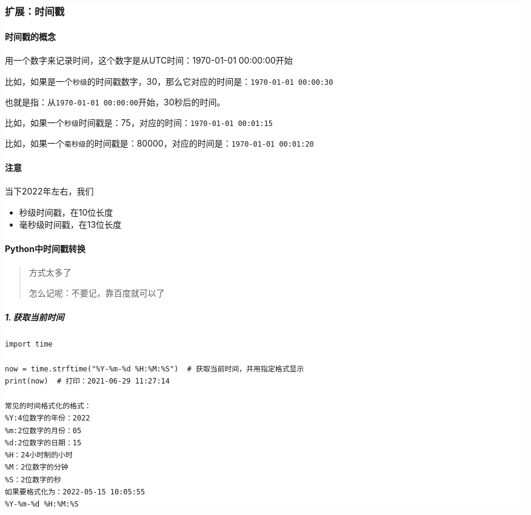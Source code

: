 ```json
```



### 扩展：时间戳

#### 时间戳的概念

用一个数字来记录时间，这个数字是从UTC时间：1970-01-01 00:00:00开始



比如，如果是一个`秒级`的时间戳数字，30，那么它对应的时间是：`1970-01-01 00:00:30`

也就是指：从`1970-01-01 00:00:00`开始，30秒后的时间。



比如，如果一个`秒级`时间戳是：75，对应的时间：`1970-01-01 00:01:15`



比如，如果一个`毫秒级`的时间戳是：80000，对应的时间是：`1970-01-01 00:01:20`



#### 注意

当下2022年左右，我们

- 秒级时间戳，在10位长度
- 毫秒级时间戳，在13位长度





#### Python中时间戳转换

> 方式太多了
>
> 怎么记呢：不要记，靠百度就可以了

##### 1. 获取当前时间

```
import time

now = time.strftime("%Y-%m-%d %H:%M:%S")  # 获取当前时间，并用指定格式显示
print(now)  # 打印：2021-06-29 11:27:14

常见的时间格式化的格式：
%Y:4位数字的年份：2022
%m:2位数字的月份：05
%d:2位数字的日期：15
%H：24小时制的小时
%M：2位数字的分钟
%S：2位数字的秒
如果要格式化为：2022-05-15 10:05:55
%Y-%m-%d %H:%M:%S
```
